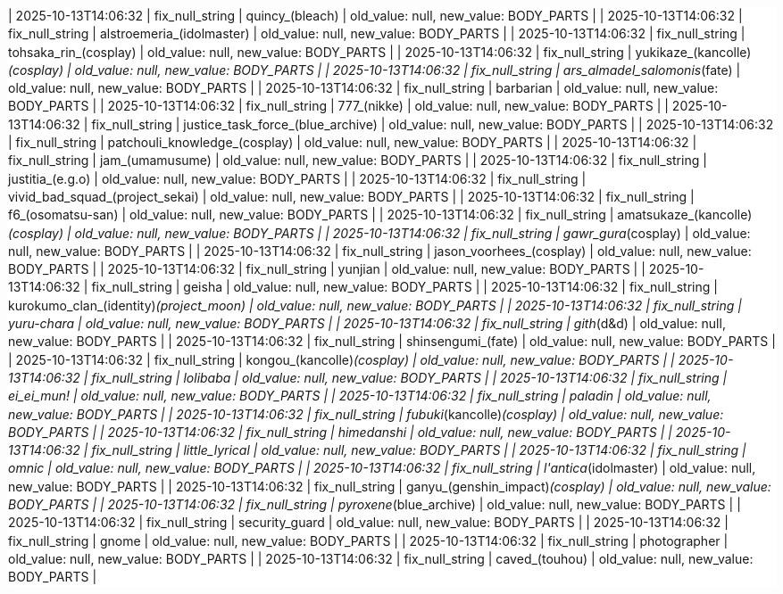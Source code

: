 | 2025-10-13T14:06:32 | fix_null_string | quincy_(bleach) | old_value: null, new_value: BODY_PARTS |
| 2025-10-13T14:06:32 | fix_null_string | alstroemeria_(idolmaster) | old_value: null, new_value: BODY_PARTS |
| 2025-10-13T14:06:32 | fix_null_string | tohsaka_rin_(cosplay) | old_value: null, new_value: BODY_PARTS |
| 2025-10-13T14:06:32 | fix_null_string | yukikaze_(kancolle)_(cosplay) | old_value: null, new_value: BODY_PARTS |
| 2025-10-13T14:06:32 | fix_null_string | ars_almadel_salomonis_(fate) | old_value: null, new_value: BODY_PARTS |
| 2025-10-13T14:06:32 | fix_null_string | barbarian | old_value: null, new_value: BODY_PARTS |
| 2025-10-13T14:06:32 | fix_null_string | 777_(nikke) | old_value: null, new_value: BODY_PARTS |
| 2025-10-13T14:06:32 | fix_null_string | justice_task_force_(blue_archive) | old_value: null, new_value: BODY_PARTS |
| 2025-10-13T14:06:32 | fix_null_string | patchouli_knowledge_(cosplay) | old_value: null, new_value: BODY_PARTS |
| 2025-10-13T14:06:32 | fix_null_string | jam_(umamusume) | old_value: null, new_value: BODY_PARTS |
| 2025-10-13T14:06:32 | fix_null_string | justitia_(e.g.o) | old_value: null, new_value: BODY_PARTS |
| 2025-10-13T14:06:32 | fix_null_string | vivid_bad_squad_(project_sekai) | old_value: null, new_value: BODY_PARTS |
| 2025-10-13T14:06:32 | fix_null_string | f6_(osomatsu-san) | old_value: null, new_value: BODY_PARTS |
| 2025-10-13T14:06:32 | fix_null_string | amatsukaze_(kancolle)_(cosplay) | old_value: null, new_value: BODY_PARTS |
| 2025-10-13T14:06:32 | fix_null_string | gawr_gura_(cosplay) | old_value: null, new_value: BODY_PARTS |
| 2025-10-13T14:06:32 | fix_null_string | jason_voorhees_(cosplay) | old_value: null, new_value: BODY_PARTS |
| 2025-10-13T14:06:32 | fix_null_string | yunjian | old_value: null, new_value: BODY_PARTS |
| 2025-10-13T14:06:32 | fix_null_string | geisha | old_value: null, new_value: BODY_PARTS |
| 2025-10-13T14:06:32 | fix_null_string | kurokumo_clan_(identity)_(project_moon) | old_value: null, new_value: BODY_PARTS |
| 2025-10-13T14:06:32 | fix_null_string | yuru-chara | old_value: null, new_value: BODY_PARTS |
| 2025-10-13T14:06:32 | fix_null_string | gith_(d&d) | old_value: null, new_value: BODY_PARTS |
| 2025-10-13T14:06:32 | fix_null_string | shinsengumi_(fate) | old_value: null, new_value: BODY_PARTS |
| 2025-10-13T14:06:32 | fix_null_string | kongou_(kancolle)_(cosplay) | old_value: null, new_value: BODY_PARTS |
| 2025-10-13T14:06:32 | fix_null_string | lolibaba | old_value: null, new_value: BODY_PARTS |
| 2025-10-13T14:06:32 | fix_null_string | ei_ei_mun! | old_value: null, new_value: BODY_PARTS |
| 2025-10-13T14:06:32 | fix_null_string | paladin | old_value: null, new_value: BODY_PARTS |
| 2025-10-13T14:06:32 | fix_null_string | fubuki_(kancolle)_(cosplay) | old_value: null, new_value: BODY_PARTS |
| 2025-10-13T14:06:32 | fix_null_string | himedanshi | old_value: null, new_value: BODY_PARTS |
| 2025-10-13T14:06:32 | fix_null_string | little_lyrical | old_value: null, new_value: BODY_PARTS |
| 2025-10-13T14:06:32 | fix_null_string | omnic | old_value: null, new_value: BODY_PARTS |
| 2025-10-13T14:06:32 | fix_null_string | l'antica_(idolmaster) | old_value: null, new_value: BODY_PARTS |
| 2025-10-13T14:06:32 | fix_null_string | ganyu_(genshin_impact)_(cosplay) | old_value: null, new_value: BODY_PARTS |
| 2025-10-13T14:06:32 | fix_null_string | pyroxene_(blue_archive) | old_value: null, new_value: BODY_PARTS |
| 2025-10-13T14:06:32 | fix_null_string | security_guard | old_value: null, new_value: BODY_PARTS |
| 2025-10-13T14:06:32 | fix_null_string | gnome | old_value: null, new_value: BODY_PARTS |
| 2025-10-13T14:06:32 | fix_null_string | photographer | old_value: null, new_value: BODY_PARTS |
| 2025-10-13T14:06:32 | fix_null_string | caved_(touhou) | old_value: null, new_value: BODY_PARTS |